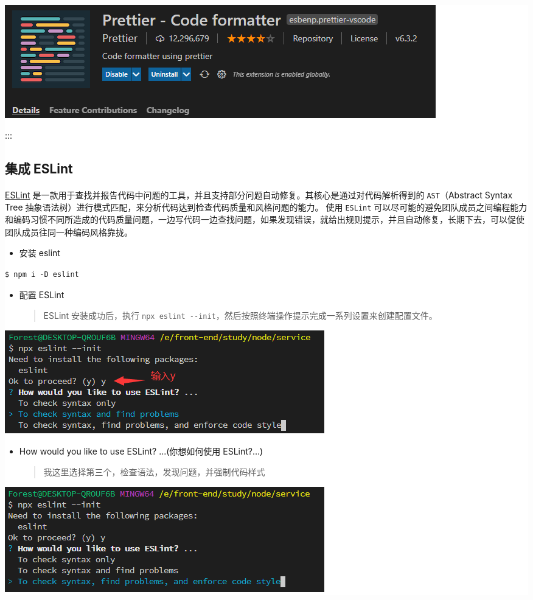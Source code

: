 ![image-20210504102416728](./assets/image-20210504102416728.png)

:::

## 集成 ESLint 

[ESLint](https://eslint.org/) 是一款用于查找并报告代码中问题的工具，并且支持部分问题自动修复。其核心是通过对代码解析得到的 `AST`（Abstract Syntax Tree 抽象语法树）进行模式匹配，来分析代码达到检查代码质量和风格问题的能力。
使用 `ESLint` 可以尽可能的避免团队成员之间编程能力和编码习惯不同所造成的代码质量问题，一边写代码一边查找问题，如果发现错误，就给出规则提示，并且自动修复，长期下去，可以促使团队成员往同一种编码风格靠拢。

- 安装 eslint

```shell
$ npm i -D eslint
```

- 配置 ESLint

  > ESLint 安装成功后，执行 `npx eslint --init`，然后按照终端操作提示完成一系列设置来创建配置文件。

![image-20210504103213588](./assets/image-20210504103213588.png)

- How would you like to use ESLint? ...(你想如何使用 ESLint?…)

  > 我这里选择第三个，检查语法，发现问题，并强制代码样式

![image-20210504103418834](./assets/image-20210504103418834.png)
